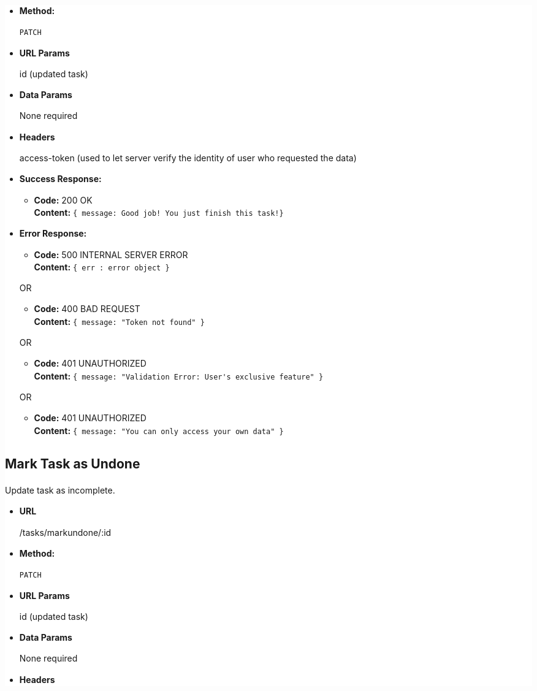 * **Method:**
  
  `PATCH`

* **URL Params**

  id (updated task)

* **Data Params**

  None required

* **Headers**

  access-token (used to let server verify the identity of user who requested the data)

* **Success Response:**

  * **Code:** 200 OK <br />
    **Content:** `{ message: Good job! You just finish this task!}`

* **Error Response:**

  * **Code:** 500 INTERNAL SERVER ERROR <br />
    **Content:** `{ err : error object }`

  OR

  * **Code:** 400 BAD REQUEST <br />
    **Content:** `{ message: "Token not found" }`

  OR

  * **Code:** 401 UNAUTHORIZED <br />
    **Content:** `{ message: "Validation Error: User's exclusive feature" }`

  OR

  * **Code:** 401 UNAUTHORIZED <br />
    **Content:** `{ message: "You can only access your own data" }`


**Mark Task as Undone**
----
  Update task as incomplete.

* **URL**

  /tasks/markundone/:id

* **Method:**
  
  `PATCH`

* **URL Params**

  id (updated task)

* **Data Params**

  None required

* **Headers**
